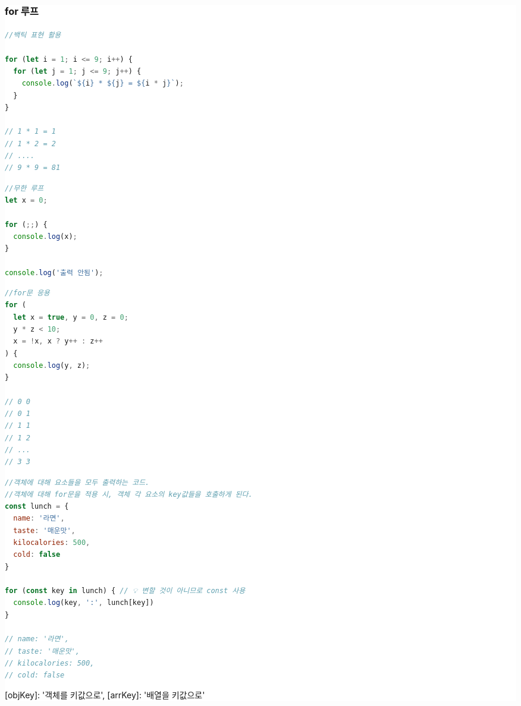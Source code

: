 

### for 루프

```javascript
//백틱 표현 활용

for (let i = 1; i <= 9; i++) {
  for (let j = 1; j <= 9; j++) {
    console.log(`${i} * ${j} = ${i * j}`);
  }
}

// 1 * 1 = 1 
// 1 * 2 = 2
// ....
// 9 * 9 = 81 
```

```javascript
//무한 루프
let x = 0;

for (;;) {
  console.log(x);
}

console.log('출력 안됨');
```

```javascript
//for문 응용
for (
  let x = true, y = 0, z = 0;
  y * z < 10;
  x = !x, x ? y++ : z++
) {
  console.log(y, z);
}

// 0 0
// 0 1
// 1 1
// 1 2
// ...
// 3 3
```

```javascript
//객체에 대해 요소들을 모두 출력하는 코드.
//객체에 대해 for문을 적용 시, 객체 각 요소의 key값들을 호출하게 된다.
const lunch = {
  name: '라면',
  taste: '매운맛',
  kilocalories: 500,
  cold: false
}

for (const key in lunch) { // 💡 변할 것이 아니므로 const 사용
  console.log(key, ':', lunch[key])
}

// name: '라면',
// taste: '매운맛',
// kilocalories: 500,
// cold: false
```


  ['key-' + ++idx]: `value-${idx}`,
  ['key-' + ++idx]: `value-${idx}`,
  ['key-' + ++idx]: `value-${idx}`,
  [idx ** idx]: 'POWER'
  [objKey]: '객체를 키값으로',
  [arrKey]: '배열을 키값으로'
